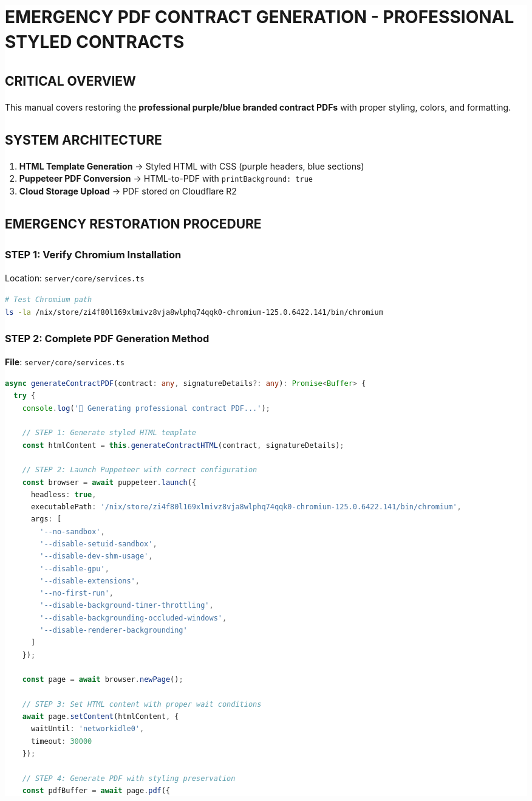 # EMERGENCY PDF CONTRACT GENERATION - PROFESSIONAL STYLED CONTRACTS

## CRITICAL OVERVIEW
This manual covers restoring the **professional purple/blue branded contract PDFs** with proper styling, colors, and formatting.

## SYSTEM ARCHITECTURE
1. **HTML Template Generation** → Styled HTML with CSS (purple headers, blue sections)
2. **Puppeteer PDF Conversion** → HTML-to-PDF with `printBackground: true`
3. **Cloud Storage Upload** → PDF stored on Cloudflare R2

## EMERGENCY RESTORATION PROCEDURE

### STEP 1: Verify Chromium Installation
Location: `server/core/services.ts`

```bash
# Test Chromium path
ls -la /nix/store/zi4f80l169xlmivz8vja8wlphq74qqk0-chromium-125.0.6422.141/bin/chromium
```

### STEP 2: Complete PDF Generation Method
**File**: `server/core/services.ts`

```typescript
async generateContractPDF(contract: any, signatureDetails?: any): Promise<Buffer> {
  try {
    console.log('🔄 Generating professional contract PDF...');
    
    // STEP 1: Generate styled HTML template
    const htmlContent = this.generateContractHTML(contract, signatureDetails);
    
    // STEP 2: Launch Puppeteer with correct configuration
    const browser = await puppeteer.launch({
      headless: true,
      executablePath: '/nix/store/zi4f80l169xlmivz8vja8wlphq74qqk0-chromium-125.0.6422.141/bin/chromium',
      args: [
        '--no-sandbox',
        '--disable-setuid-sandbox',
        '--disable-dev-shm-usage',
        '--disable-gpu',
        '--disable-extensions',
        '--no-first-run',
        '--disable-background-timer-throttling',
        '--disable-backgrounding-occluded-windows',
        '--disable-renderer-backgrounding'
      ]
    });
    
    const page = await browser.newPage();
    
    // STEP 3: Set HTML content with proper wait conditions
    await page.setContent(htmlContent, { 
      waitUntil: 'networkidle0',
      timeout: 30000 
    });
    
    // STEP 4: Generate PDF with styling preservation
    const pdfBuffer = await page.pdf({
```
